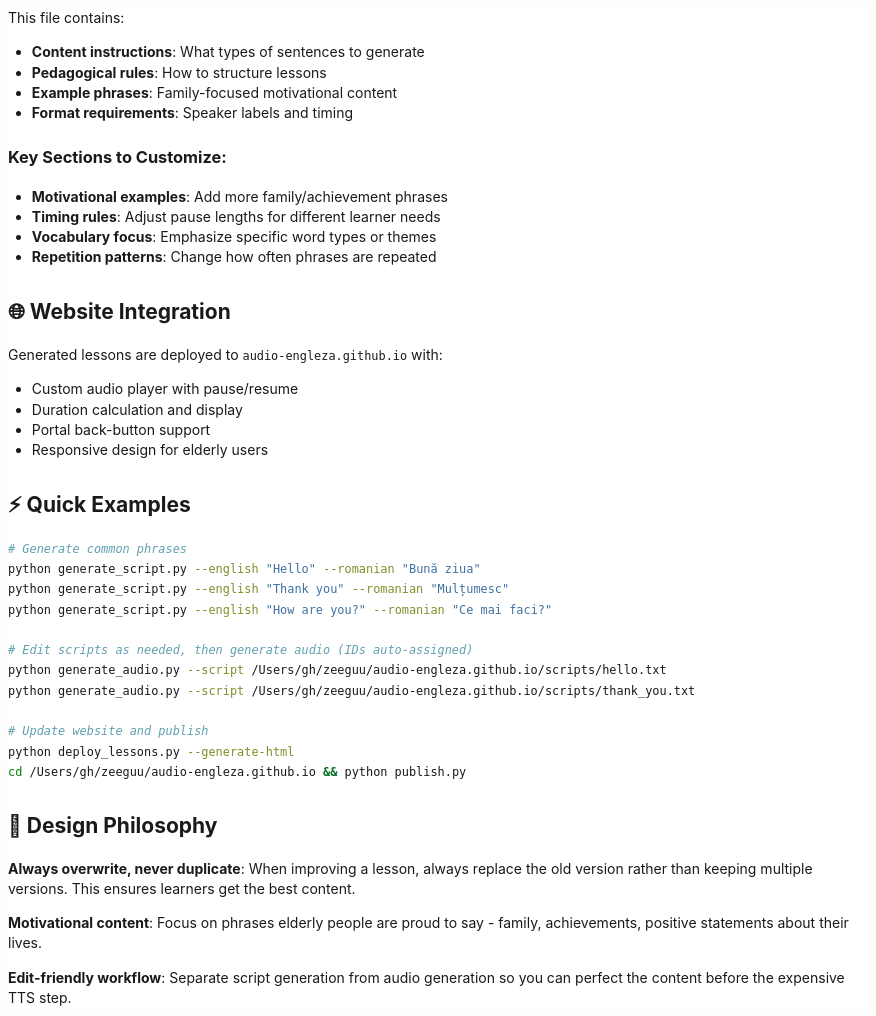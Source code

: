 This file contains:
- **Content instructions**: What types of sentences to generate
- **Pedagogical rules**: How to structure lessons
- **Example phrases**: Family-focused motivational content
- **Format requirements**: Speaker labels and timing

### Key Sections to Customize:
- **Motivational examples**: Add more family/achievement phrases
- **Timing rules**: Adjust pause lengths for different learner needs  
- **Vocabulary focus**: Emphasize specific word types or themes
- **Repetition patterns**: Change how often phrases are repeated

## 🌐 Website Integration

Generated lessons are deployed to `audio-engleza.github.io` with:
- Custom audio player with pause/resume
- Duration calculation and display
- Portal back-button support
- Responsive design for elderly users

## ⚡ Quick Examples

```bash
# Generate common phrases
python generate_script.py --english "Hello" --romanian "Bună ziua"
python generate_script.py --english "Thank you" --romanian "Mulțumesc"
python generate_script.py --english "How are you?" --romanian "Ce mai faci?"

# Edit scripts as needed, then generate audio (IDs auto-assigned)
python generate_audio.py --script /Users/gh/zeeguu/audio-engleza.github.io/scripts/hello.txt
python generate_audio.py --script /Users/gh/zeeguu/audio-engleza.github.io/scripts/thank_you.txt

# Update website and publish  
python deploy_lessons.py --generate-html
cd /Users/gh/zeeguu/audio-engleza.github.io && python publish.py
```

## 🎯 Design Philosophy

**Always overwrite, never duplicate**: When improving a lesson, always replace the old version rather than keeping multiple versions. This ensures learners get the best content.

**Motivational content**: Focus on phrases elderly people are proud to say - family, achievements, positive statements about their lives.

**Edit-friendly workflow**: Separate script generation from audio generation so you can perfect the content before the expensive TTS step.